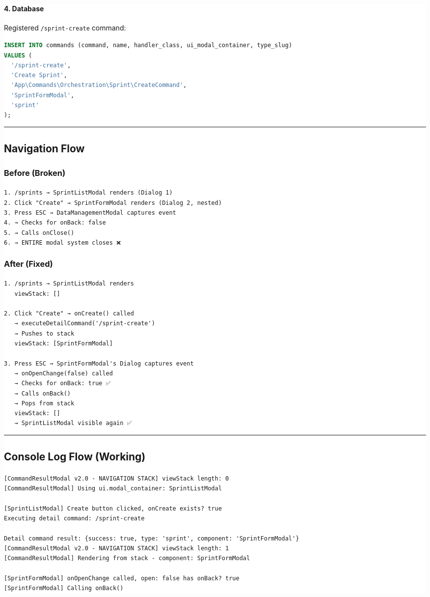 #### 4. Database
Registered `/sprint-create` command:
```sql
INSERT INTO commands (command, name, handler_class, ui_modal_container, type_slug)
VALUES (
  '/sprint-create',
  'Create Sprint',
  'App\Commands\Orchestration\Sprint\CreateCommand',
  'SprintFormModal',
  'sprint'
);
```

---

## Navigation Flow

### Before (Broken)
```
1. /sprints → SprintListModal renders (Dialog 1)
2. Click "Create" → SprintFormModal renders (Dialog 2, nested)
3. Press ESC → DataManagementModal captures event
4. → Checks for onBack: false
5. → Calls onClose()
6. → ENTIRE modal system closes ❌
```

### After (Fixed)
```
1. /sprints → SprintListModal renders
   viewStack: []
   
2. Click "Create" → onCreate() called
   → executeDetailCommand('/sprint-create')
   → Pushes to stack
   viewStack: [SprintFormModal]
   
3. Press ESC → SprintFormModal's Dialog captures event
   → onOpenChange(false) called
   → Checks for onBack: true ✅
   → Calls onBack()
   → Pops from stack
   viewStack: []
   → SprintListModal visible again ✅
```

---

## Console Log Flow (Working)

```
[CommandResultModal v2.0 - NAVIGATION STACK] viewStack length: 0
[CommandResultModal] Using ui.modal_container: SprintListModal

[SprintListModal] Create button clicked, onCreate exists? true
Executing detail command: /sprint-create

Detail command result: {success: true, type: 'sprint', component: 'SprintFormModal'}
[CommandResultModal v2.0 - NAVIGATION STACK] viewStack length: 1
[CommandResultModal] Rendering from stack - component: SprintFormModal

[SprintFormModal] onOpenChange called, open: false has onBack? true
[SprintFormModal] Calling onBack()

```